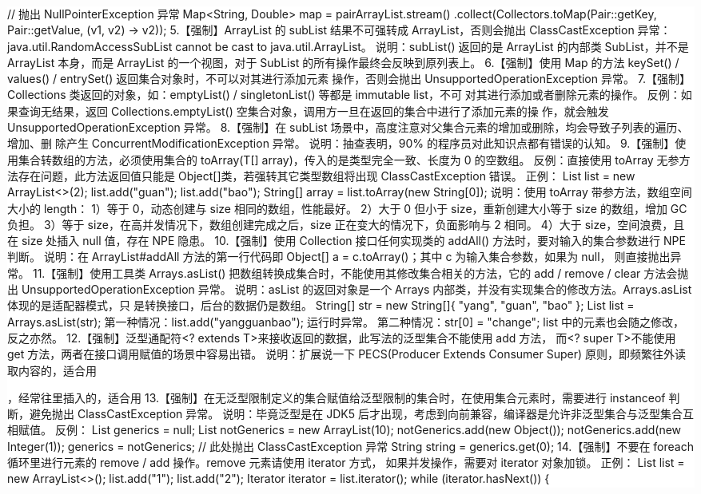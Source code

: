 // 抛出 NullPointerException 异常 
Map<String, Double> map = pairArrayList.stream() 
.collect(Collectors.toMap(Pair::getKey, Pair::getValue, (v1, v2) -> v2)); 
5.【强制】ArrayList 的 subList 结果不可强转成 ArrayList，否则会抛出 ClassCastException 异常：
java.util.RandomAccessSubList cannot be cast to java.util.ArrayList。 
   说明：subList() 返回的是 ArrayList 的内部类 SubList，并不是 ArrayList 本身，而是 ArrayList 的一个视图，对于
SubList 的所有操作最终会反映到原列表上。 
6.【强制】使用 Map 的方法 keySet() / values() / entrySet() 返回集合对象时，不可以对其进行添加元素
操作，否则会抛出 UnsupportedOperationException 异常。 
7.【强制】Collections 类返回的对象，如：emptyList() / singletonList() 等都是 immutable list，不可
对其进行添加或者删除元素的操作。 
    反例：如果查询无结果，返回 Collections.emptyList() 空集合对象，调用方一旦在返回的集合中进行了添加元素的操
作，就会触发 UnsupportedOperationException 异常。 
8.【强制】在 subList 场景中，高度注意对父集合元素的增加或删除，均会导致子列表的遍历、增加、删
除产生 ConcurrentModificationException 异常。 
   说明：抽查表明，90% 的程序员对此知识点都有错误的认知。 
9.【强制】使用集合转数组的方法，必须使用集合的 toArray(T[] array)，传入的是类型完全一致、长度为
0 的空数组。 
   反例：直接使用 toArray 无参方法存在问题，此方法返回值只能是 Object[]类，若强转其它类型数组将出现
ClassCastException 错误。 
   正例： 
List<String> list = new ArrayList<>(2); 
list.add("guan"); 
list.add("bao"); 
String[] array = list.toArray(new String[0]); 
   说明：使用 toArray 带参方法，数组空间大小的 length： 
1）等于 0，动态创建与 size 相同的数组，性能最好。 
2）大于 0 但小于 size，重新创建大小等于 size 的数组，增加 GC 负担。 
3）等于 size，在高并发情况下，数组创建完成之后，size 正在变大的情况下，负面影响与 2 相同。 
4）大于 size，空间浪费，且在 size 处插入 null 值，存在 NPE 隐患。 
10.【强制】使用 Collection 接口任何实现类的 addAll() 方法时，要对输入的集合参数进行 NPE 判断。 
   说明：在 ArrayList#addAll 方法的第一行代码即 Object[] a = c.toArray()；其中 c 为输入集合参数，如果为 null， 
则直接抛出异常。 
11.【强制】使用工具类 Arrays.asList() 把数组转换成集合时，不能使用其修改集合相关的方法，它的 add 
/ remove / clear 方法会抛出 UnsupportedOperationException 异常。 
   说明：asList 的返回对象是一个 Arrays 内部类，并没有实现集合的修改方法。Arrays.asList 体现的是适配器模式，只
是转换接口，后台的数据仍是数组。 
String[] str = new String[]{ "yang", "guan", "bao" }; 
List list = Arrays.asList(str); 
 第一种情况：list.add("yangguanbao"); 运行时异常。 
 第二种情况：str[0] = "change"; list 中的元素也会随之修改，反之亦然。 
12.【强制】泛型通配符<? extends T>来接收返回的数据，此写法的泛型集合不能使用 add 方法， 
而<? super T>不能使用 get 方法，两者在接口调用赋值的场景中容易出错。 
    说明：扩展说一下 PECS(Producer Extends Consumer Super) 原则，即频繁往外读取内容的，适合用 
<? extends T>，经常往里插入的，适合用<? super T> 
13.【强制】在无泛型限制定义的集合赋值给泛型限制的集合时，在使用集合元素时，需要进行
instanceof 判断，避免抛出 ClassCastException 异常。 
   说明：毕竟泛型是在 JDK5 后才出现，考虑到向前兼容，编译器是允许非泛型集合与泛型集合互相赋值。 
   反例： 
List<String> generics = null; 
List notGenerics = new ArrayList(10); 
notGenerics.add(new Object()); 
notGenerics.add(new Integer(1)); 
generics = notGenerics; 
// 此处抛出 ClassCastException 异常 
String string = generics.get(0); 
14.【强制】不要在 foreach 循环里进行元素的 remove / add 操作。remove 元素请使用 iterator 方式， 
如果并发操作，需要对 iterator 对象加锁。 
   正例： 
List<String> list = new ArrayList<>(); 
list.add("1"); 
list.add("2"); 
Iterator<String> iterator = list.iterator(); 
while (iterator.hasNext()) { 